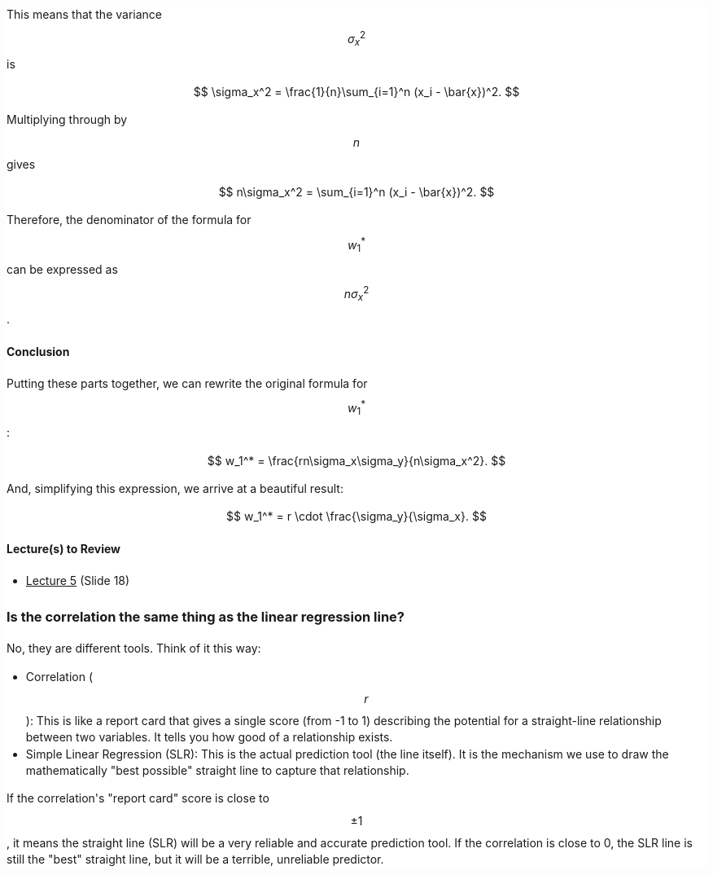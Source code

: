 This means that the variance $$\sigma_x^2$$ is

$$
\sigma_x^2 = \frac{1}{n}\sum_{i=1}^n (x_i - \bar{x})^2.
$$

Multiplying through by $$n$$ gives

$$
n\sigma_x^2 = \sum_{i=1}^n (x_i - \bar{x})^2.
$$

Therefore, the denominator of the formula for $$w_1^*$$ can be expressed as $$n\sigma_x^2$$.

#### Conclusion

Putting these parts together, we can rewrite the original formula for $$w_1^*$$:

$$
w_1^* = \frac{rn\sigma_x\sigma_y}{n\sigma_x^2}.
$$

And, simplifying this expression, we arrive at a beautiful result:

$$
w_1^* = r \cdot \frac{\sigma_y}{\sigma_x}.
$$

#### Lecture(s) to Review

- [Lecture 5](https://dsc40a.com/resources/lectures/lec05/lec05-filled.pdf) (Slide 18)

### Is the correlation the same thing as the linear regression line?

No, they are different tools. Think of it this way:
* Correlation ($$r$$): This is like a report card that gives a single score (from -1 to 1) describing the potential for a straight-line relationship between two variables. It tells you how good of a relationship exists.
* Simple Linear Regression (SLR): This is the actual prediction tool (the line itself). It is the mechanism we use to draw the mathematically "best possible" straight line to capture that relationship.

If the correlation's "report card" score is close to $$\pm 1$$, it means the straight line (SLR) will be a very reliable and accurate prediction tool. If the correlation is close to 0, the SLR line is still the "best" straight line, but it will be a terrible, unreliable predictor.



